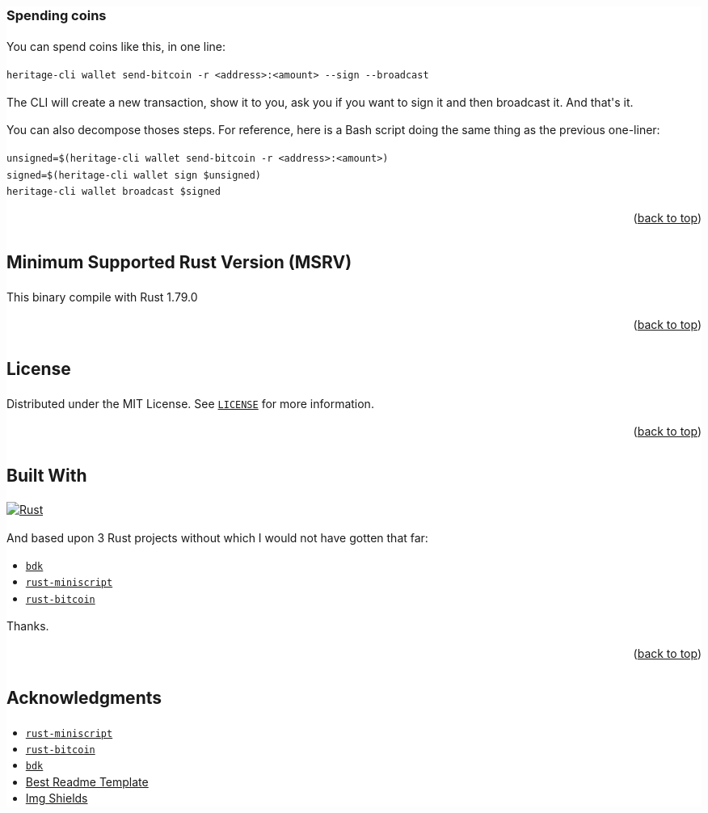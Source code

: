 ### Spending coins

You can spend coins like this, in one line:

```shell
heritage-cli wallet send-bitcoin -r <address>:<amount> --sign --broadcast
```

The CLI will create a new transaction, show it to you, ask you if you want to sign it and then broadcast it. And that's it.

You can also decompose thoses steps. For reference, here is a Bash script doing the same thing as the previous one-liner:

```shell
unsigned=$(heritage-cli wallet send-bitcoin -r <address>:<amount>)
signed=$(heritage-cli wallet sign $unsigned)
heritage-cli wallet broadcast $signed
```

<p align="right">(<a href="#top">back to top</a>)</p>



## Minimum Supported Rust Version (MSRV)

This binary compile with Rust 1.79.0

<p align="right">(<a href="#top">back to top</a>)</p>



## License

Distributed under the MIT License. See [`LICENSE`][license-url] for more information.

<p align="right">(<a href="#top">back to top</a>)</p>



## Built With

[![Rust][rust-shield]][rust-url]

And based upon 3 Rust projects without which I would not have gotten that far:

- [`bdk`]
- [`rust-miniscript`]
- [`rust-bitcoin`]

Thanks.

<p align="right">(<a href="#top">back to top</a>)</p>



## Acknowledgments

- [`rust-miniscript`]
- [`rust-bitcoin`]
- [`bdk`]
- [Best Readme Template](https://github.com/othneildrew/Best-README-Template)
- [Img Shields](https://shields.io)


[heritage-wallet-service]: https://btcherit.com
[repo-url]: https://github.com/crypto7world/heritage-cli
[`heritage-cli`]: https://github.com/crypto7world/heritage-cli
[contributors-shield]: https://img.shields.io/github/contributors/crypto7world/heritage-cli.svg?style=for-the-badge
[contributors-url]: https://github.com/crypto7world/heritage-cli/graphs/contributors
[forks-shield]: https://img.shields.io/github/forks/crypto7world/heritage-cli.svg?style=for-the-badge
[forks-url]: https://github.com/crypto7world/heritage-cli/network/members
[stars-shield]: https://img.shields.io/github/stars/crypto7world/heritage-cli.svg?style=for-the-badge
[stars-url]: https://github.com/crypto7world/heritage-cli/stargazers
[issues-shield]: https://img.shields.io/github/issues/crypto7world/heritage-cli.svg?style=for-the-badge
[issues-url]: https://github.com/crypto7world/heritage-cli/issues
[license-shield]: https://img.shields.io/github/license/crypto7world/heritage-cli.svg?style=for-the-badge
[license-url]: https://github.com/crypto7world/heritage-cli/blob/master/LICENSE
[jr-linkedin-url]: https://linkedin.com/in/JeremieRodon
[jr-github-url]: https://github.com/JeremieRodon
[rust-shield]: https://img.shields.io/badge/Rust-000000?style=for-the-badge&logo=rust&logoColor=white
[rust-url]: https://https://www.rust-lang.org/
[`rust-miniscript`]: https://github.com/rust-bitcoin/rust-miniscript
[`rust-bitcoin`]: https://github.com/rust-bitcoin/rust-bitcoin
[`bdk`]: https://github.com/bitcoindevkit/bdk